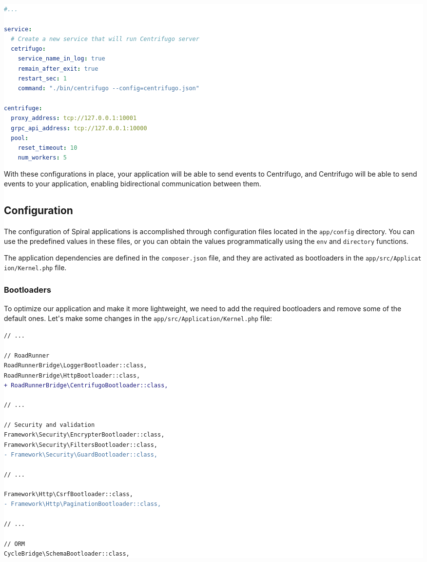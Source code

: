 ```yaml .rr.yaml
#...

service:
  # Create a new service that will run Centrifugo server
  cetrifugo:
    service_name_in_log: true
    remain_after_exit: true
    restart_sec: 1
    command: "./bin/centrifugo --config=centrifugo.json"

centrifuge:
  proxy_address: tcp://127.0.0.1:10001
  grpc_api_address: tcp://127.0.0.1:10000
  pool:
    reset_timeout: 10
    num_workers: 5
```

With these configurations in place, your application will be able to send events to Centrifugo, and Centrifugo will be
able to send events to your application, enabling bidirectional communication between them.

## Configuration

The configuration of Spiral applications is accomplished through configuration files located in the `app/config`
directory. You can use the predefined values in these files, or you can obtain the values programmatically using the
`env` and `directory` functions.

The application dependencies are defined in the `composer.json` file, and they are activated as bootloaders in the
`app/src/Application/Kernel.php` file.

### Bootloaders

To optimize our application and make it more lightweight, we need to add the required bootloaders and remove some of the
default ones. Let's make some changes in the `app/src/Application/Kernel.php` file:

```diff app/src/Application/Kernel.php
// ... 

// RoadRunner
RoadRunnerBridge\LoggerBootloader::class,
RoadRunnerBridge\HttpBootloader::class,
+ RoadRunnerBridge\CentrifugoBootloader::class,

// ... 

// Security and validation
Framework\Security\EncrypterBootloader::class,
Framework\Security\FiltersBootloader::class,
- Framework\Security\GuardBootloader::class,

// ...

Framework\Http\CsrfBootloader::class,
- Framework\Http\PaginationBootloader::class,

// ...

// ORM
CycleBridge\SchemaBootloader::class,
```